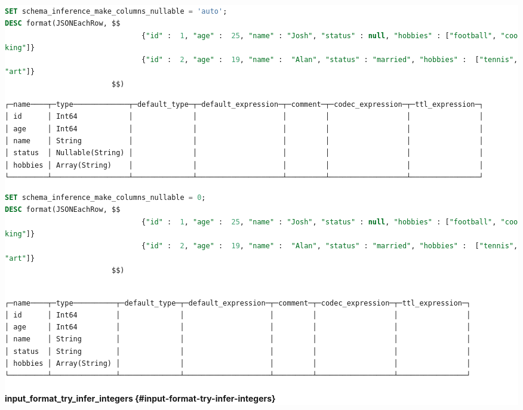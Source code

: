 ```response
```
```sql
SET schema_inference_make_columns_nullable = 'auto';
DESC format(JSONEachRow, $$
                                {"id" :  1, "age" :  25, "name" : "Josh", "status" : null, "hobbies" : ["football", "cooking"]}
                                {"id" :  2, "age" :  19, "name" :  "Alan", "status" : "married", "hobbies" :  ["tennis", "art"]}
                         $$)
```
```response
┌─name────┬─type─────────────┬─default_type─┬─default_expression─┬─comment─┬─codec_expression─┬─ttl_expression─┐
│ id      │ Int64            │              │                    │         │                  │                │
│ age     │ Int64            │              │                    │         │                  │                │
│ name    │ String           │              │                    │         │                  │                │
│ status  │ Nullable(String) │              │                    │         │                  │                │
│ hobbies │ Array(String)    │              │                    │         │                  │                │
└─────────┴──────────────────┴──────────────┴────────────────────┴─────────┴──────────────────┴────────────────┘
```

```sql
SET schema_inference_make_columns_nullable = 0;
DESC format(JSONEachRow, $$
                                {"id" :  1, "age" :  25, "name" : "Josh", "status" : null, "hobbies" : ["football", "cooking"]}
                                {"id" :  2, "age" :  19, "name" :  "Alan", "status" : "married", "hobbies" :  ["tennis", "art"]}
                         $$)
```
```response

┌─name────┬─type──────────┬─default_type─┬─default_expression─┬─comment─┬─codec_expression─┬─ttl_expression─┐
│ id      │ Int64         │              │                    │         │                  │                │
│ age     │ Int64         │              │                    │         │                  │                │
│ name    │ String        │              │                    │         │                  │                │
│ status  │ String        │              │                    │         │                  │                │
│ hobbies │ Array(String) │              │                    │         │                  │                │
└─────────┴───────────────┴──────────────┴────────────────────┴─────────┴──────────────────┴────────────────┘
```
#### input_format_try_infer_integers {#input-format-try-infer-integers}
